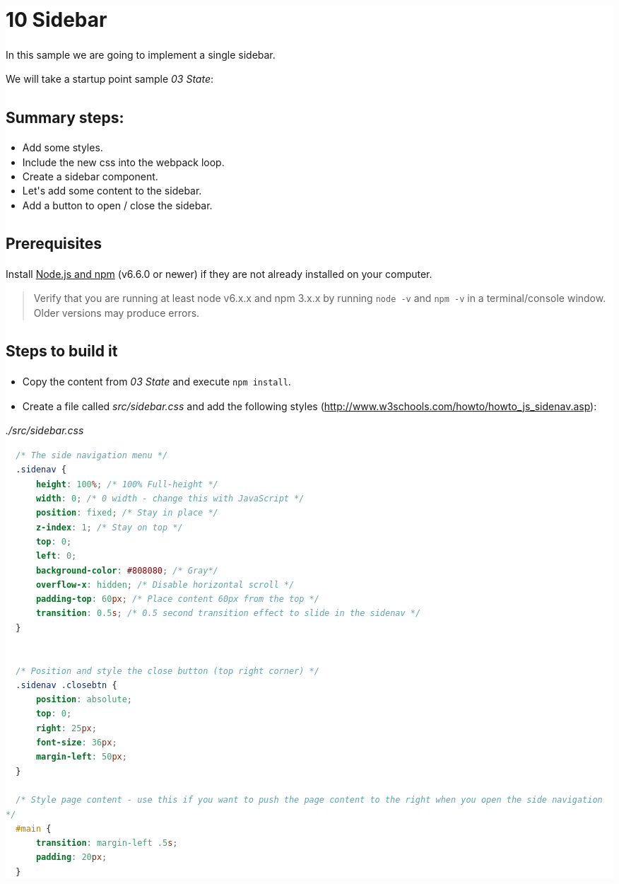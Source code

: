 # 10 Sidebar

In this sample we are going to implement a single sidebar.

We will take a startup point sample _03 State_:

## Summary steps:

- Add some styles.
- Include the new css into the webpack loop.
- Create a sidebar component.
- Let's add some content to the sidebar.
- Add a button to open / close the sidebar.


## Prerequisites

Install [Node.js and npm](https://nodejs.org/en/) (v6.6.0 or newer) if they are not already installed on your computer.

> Verify that you are running at least node v6.x.x and npm 3.x.x by running `node -v` and `npm -v` in a terminal/console window. Older versions may produce errors.

## Steps to build it

- Copy the content from _03 State_ and execute `npm install`.

- Create a file called _src/sidebar.css_ and add the following styles (http://www.w3schools.com/howto/howto_js_sidenav.asp):

_./src/sidebar.css_

```css
  /* The side navigation menu */
  .sidenav {
      height: 100%; /* 100% Full-height */
      width: 0; /* 0 width - change this with JavaScript */
      position: fixed; /* Stay in place */
      z-index: 1; /* Stay on top */
      top: 0;
      left: 0;
      background-color: #808080; /* Gray*/
      overflow-x: hidden; /* Disable horizontal scroll */
      padding-top: 60px; /* Place content 60px from the top */
      transition: 0.5s; /* 0.5 second transition effect to slide in the sidenav */
  }


  /* Position and style the close button (top right corner) */
  .sidenav .closebtn {
      position: absolute;
      top: 0;
      right: 25px;
      font-size: 36px;
      margin-left: 50px;
  }

  /* Style page content - use this if you want to push the page content to the right when you open the side navigation */
  #main {
      transition: margin-left .5s;
      padding: 20px;
  }

```